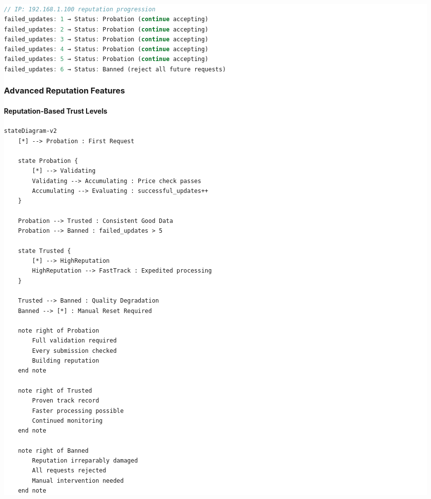 ```rust
// IP: 192.168.1.100 reputation progression
failed_updates: 1 → Status: Probation (continue accepting)
failed_updates: 2 → Status: Probation (continue accepting)  
failed_updates: 3 → Status: Probation (continue accepting)
failed_updates: 4 → Status: Probation (continue accepting)
failed_updates: 5 → Status: Probation (continue accepting)
failed_updates: 6 → Status: Banned (reject all future requests)
```

### **Advanced Reputation Features**

#### **Reputation-Based Trust Levels**

```mermaid
stateDiagram-v2
    [*] --> Probation : First Request
    
    state Probation {
        [*] --> Validating
        Validating --> Accumulating : Price check passes
        Accumulating --> Evaluating : successful_updates++
    }
    
    Probation --> Trusted : Consistent Good Data
    Probation --> Banned : failed_updates > 5
    
    state Trusted {
        [*] --> HighReputation
        HighReputation --> FastTrack : Expedited processing
    }
    
    Trusted --> Banned : Quality Degradation
    Banned --> [*] : Manual Reset Required
    
    note right of Probation
        Full validation required
        Every submission checked
        Building reputation
    end note
    
    note right of Trusted  
        Proven track record
        Faster processing possible
        Continued monitoring
    end note
    
    note right of Banned
        Reputation irreparably damaged
        All requests rejected
        Manual intervention needed
    end note
```
